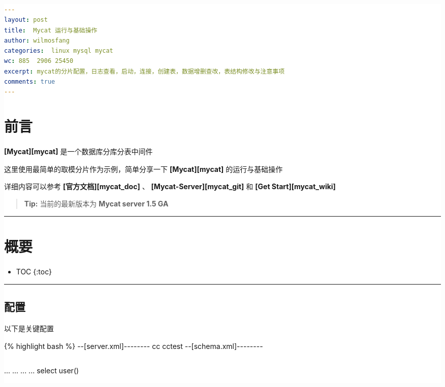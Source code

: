 ```yaml
---
layout: post
title:  Mycat 运行与基础操作
author: wilmosfang
categories:  linux mysql mycat
wc: 885  2906 25450
excerpt: mycat的分片配置，日志查看，启动，连接，创建表，数据增删查改，表结构修改与注意事项  
comments: true
---
```




# 前言

**[Mycat][mycat]** 是一个数据库分库分表中间件

这里使用最简单的取模分片作为示例，简单分享一下 **[Mycat][mycat]** 的运行与基础操作 

详细内容可以参考 **[官方文档][mycat_doc]** 、 **[Mycat-Server][mycat_git]**  和 **[Get Start][mycat_wiki]**


> **Tip:** 当前的最新版本为 **Mycat server 1.5 GA** 

---


# 概要

* TOC
{:toc}



---

## 配置



以下是关键配置

{% highlight bash %}
--[server.xml]--------
	<user name="cc">
		<property name="password">cc</property>
		<property name="schemas">cctest</property>
	</user>
--[schema.xml]--------
	<schema name="cctest" checkSQLschema="false" sqlMaxLimit="100">
	        <table name="catworld"  dataNode="sd1,sd2,sd3"  rule="mod-long" />
	        <table name="catworld4"  dataNode="sd1,sd2,sd3,sd4"  rule="mod4-long" />
	</schema>
	...
	...
	<dataNode name="sd1" dataHost="h101" database="my1" />
	<dataNode name="sd2" dataHost="h101" database="my2" />
	<dataNode name="sd3" dataHost="h101" database="my3" />
	<dataNode name="sd4" dataHost="h202" database="my4" />
	...
	...
	<dataHost name="h101" maxCon="100" minCon="10" balance="0" writeType="0" dbType="mysql" dbDriver="native" switchType="1"  slaveThreshold="100">
		<heartbeat>select user()</heartbeat>
		<writeHost host="h101M1" url="192.168.100.101:3306" user="root" password="mysql">
		<!-- can have multi read hosts -->
		</writeHost>